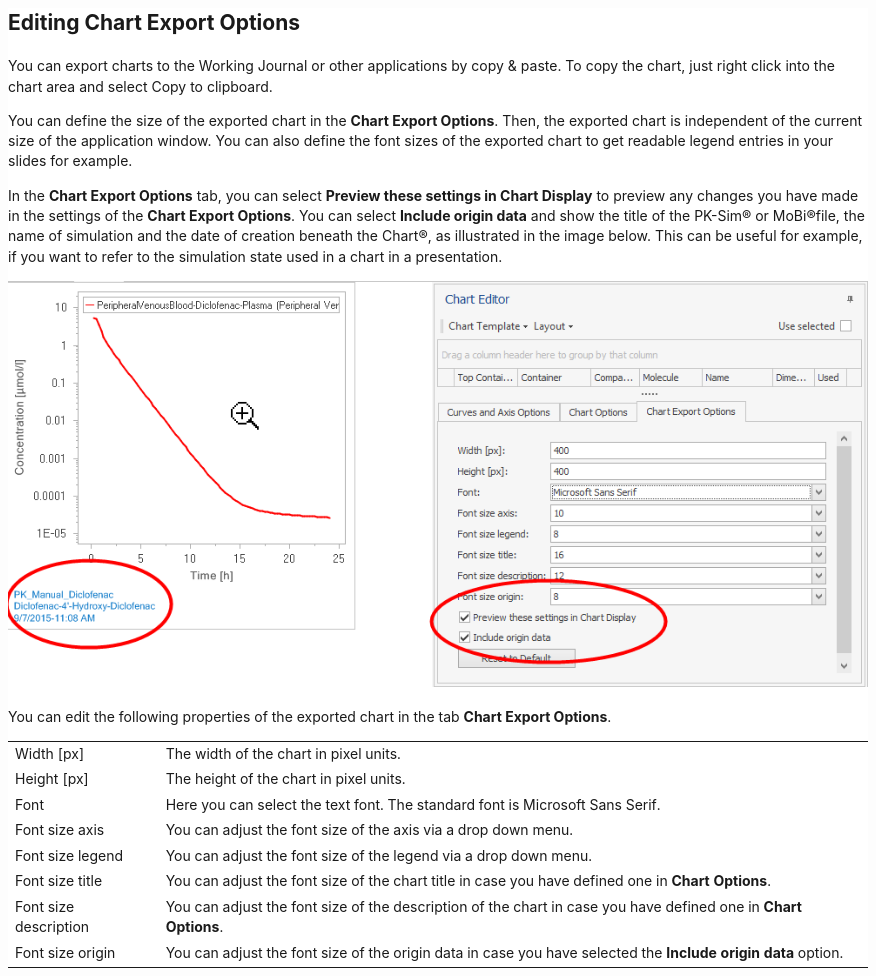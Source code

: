 ## Editing Chart Export Options‌

You can export charts to the Working Journal or other applications by copy & paste. To copy the chart, just right click into the chart area and select Copy to clipboard.

You can define the size of the exported chart in the **Chart Export Options**. Then, the exported chart is independent of the current size of the application window. You can also define the font sizes of the exported chart to get readable legend entries in your slides for example.

In the **Chart Export Options** tab, you can select **Preview these settings in Chart Display** to preview any changes you have made in the settings of the **Chart Export Options**. You can select **Include origin data** and show the title of the PK-Sim® or MoBi®file, the name of simulation and the date of creation beneath the Chart®, as illustrated in the image below. This can be useful for example, if you want to refer to the simulation state used in a chart in a presentation.

![Chart Export Options](images/IncludeOriginData.png)

You can edit the following properties of the exported chart in the tab **Chart Export Options**.

| | |
|--- |--- | 
| Width \[px\] | The width of the chart in pixel units. |
| Height \[px\] | The height of the chart in pixel units. |
| Font | Here you can select the text font. The standard font is Microsoft Sans Serif. |
| Font size axis | You can adjust the font size of the axis via a drop down menu. |
| Font size legend | You can adjust the font size of the legend via a drop down menu. |
| Font size title | You can adjust the font size of the chart title in case you have defined one in **Chart Options**. |
| Font size description | You can adjust the font size of the description of the chart in case you have defined one in **Chart Options**. |
| Font size origin | You can adjust the font size of the origin data in case you have selected the **Include origin data** option. |
